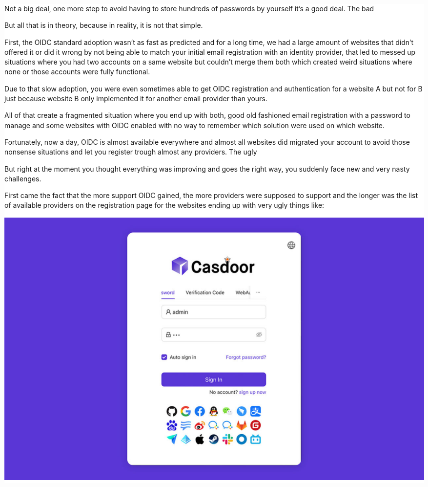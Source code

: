Not a big deal, one more step to avoid having to store hundreds of passwords by yourself it’s a good deal.
The bad

But all that is in theory, because in reality, it is not that simple.

First, the OIDC standard adoption wasn’t as fast as predicted and for a long time, we had a large amount of websites that didn’t offered it or did it wrong by not being able to match your initial email registration with an identity provider, that led to messed up situations where you had two accounts on a same website but couldn’t merge them both which created weird situations where none or those accounts were fully functional.

Due to that slow adoption, you were even sometimes able to get OIDC registration and authentication for a website A but not for B just because website B only implemented it for another email provider than yours.

All of that create a fragmented situation where you end up with both, good old fashioned email registration with a password to manage and some websites with OIDC enabled with no way to remember which solution were used on which website.

Fortunately, now a day, OIDC is almost available everywhere and almost all websites did migrated your account to avoid those nonsense situations and let you register trough almost any providers.
The ugly

But right at the moment you thought everything was improving and goes the right way, you suddenly face new and very nasty challenges.

First came the fact that the more support OIDC gained, the more providers were supposed to support and the longer was the list of available providers on the registration page for the websites ending up with very ugly things like:

![casdoor_login](imgs/casdoor_login.jpg)
